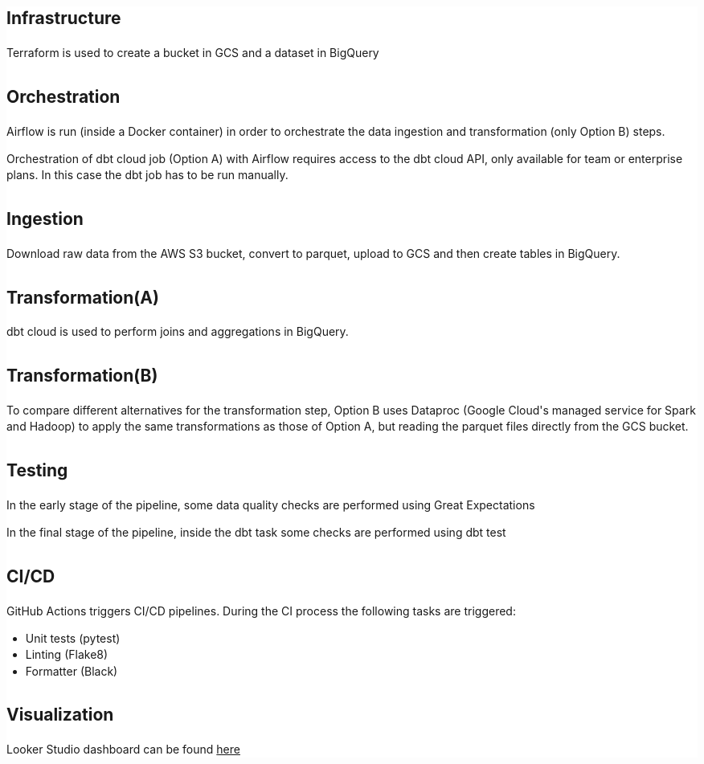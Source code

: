 ## Infrastructure

Terraform is used to create a bucket in GCS and a dataset in BigQuery

## Orchestration

Airflow is run (inside a Docker container) in order to orchestrate the data ingestion and transformation (only Option B) steps.

Orchestration of dbt cloud job (Option A) with Airflow requires access to the dbt cloud API, only available for team or enterprise plans. In this case the dbt job has to be run manually.

## Ingestion

Download raw data from the AWS S3 bucket, convert to parquet, upload to GCS and then create tables in BigQuery.

## Transformation(A)

dbt cloud is used to perform joins and aggregations in BigQuery.

## Transformation(B)

To compare different alternatives for the transformation step, Option B uses Dataproc (Google Cloud's managed service for Spark and Hadoop) to apply the same transformations as those of Option A, but reading the parquet files directly from the GCS bucket.

## Testing

In the early stage of the pipeline, some data quality checks are performed using Great Expectations

In the final stage of the pipeline, inside the dbt task some checks are performed using dbt test

## CI/CD

GitHub Actions triggers CI/CD pipelines. During the CI process the following tasks are triggered:

* Unit tests (pytest)
* Linting (Flake8)
* Formatter (Black)

## Visualization

Looker Studio dashboard can be found [here](https://datastudio.google.com/reporting/261d7fd7-0797-45a8-9f24-e7df9c0f26d5)

<p align="left">